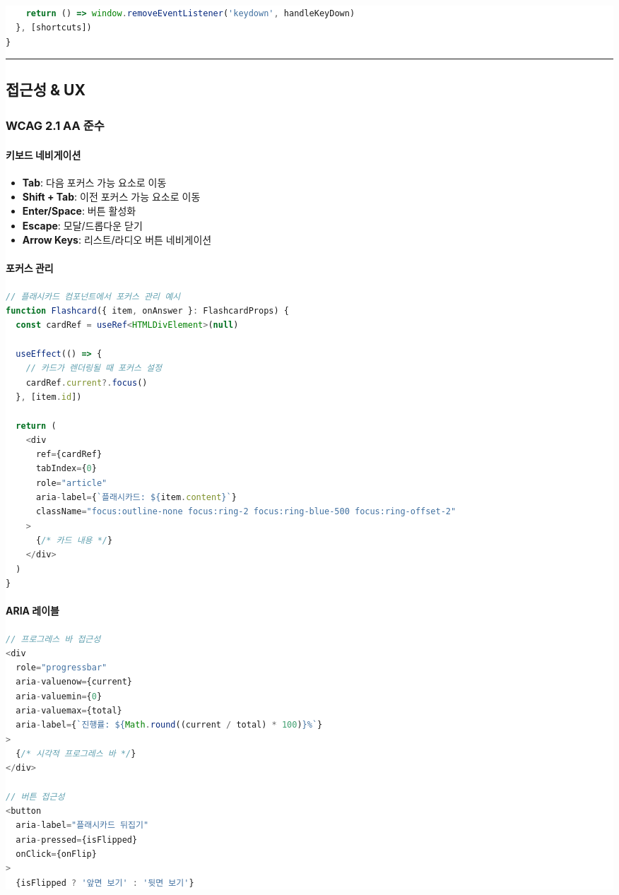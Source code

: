 ```typescript
    return () => window.removeEventListener('keydown', handleKeyDown)
  }, [shortcuts])
}
```

---

## 접근성 & UX

### WCAG 2.1 AA 준수

#### 키보드 네비게이션
- **Tab**: 다음 포커스 가능 요소로 이동
- **Shift + Tab**: 이전 포커스 가능 요소로 이동
- **Enter/Space**: 버튼 활성화
- **Escape**: 모달/드롭다운 닫기
- **Arrow Keys**: 리스트/라디오 버튼 네비게이션

#### 포커스 관리
```typescript
// 플래시카드 컴포넌트에서 포커스 관리 예시
function Flashcard({ item, onAnswer }: FlashcardProps) {
  const cardRef = useRef<HTMLDivElement>(null)

  useEffect(() => {
    // 카드가 렌더링될 때 포커스 설정
    cardRef.current?.focus()
  }, [item.id])

  return (
    <div
      ref={cardRef}
      tabIndex={0}
      role="article"
      aria-label={`플래시카드: ${item.content}`}
      className="focus:outline-none focus:ring-2 focus:ring-blue-500 focus:ring-offset-2"
    >
      {/* 카드 내용 */}
    </div>
  )
}
```

#### ARIA 레이블
```typescript
// 프로그레스 바 접근성
<div
  role="progressbar"
  aria-valuenow={current}
  aria-valuemin={0}
  aria-valuemax={total}
  aria-label={`진행률: ${Math.round((current / total) * 100)}%`}
>
  {/* 시각적 프로그레스 바 */}
</div>

// 버튼 접근성
<button
  aria-label="플래시카드 뒤집기"
  aria-pressed={isFlipped}
  onClick={onFlip}
>
  {isFlipped ? '앞면 보기' : '뒷면 보기'}
```